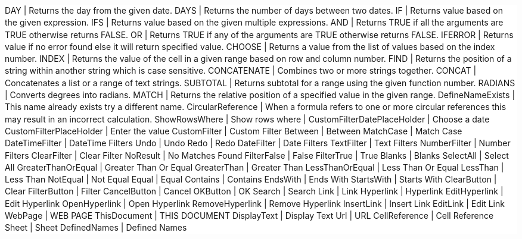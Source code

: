 DAY | Returns the day from the given date.
DAYS | Returns the number of days between two dates.
IF | Returns value based on the given expression.
IFS | Returns value based on the given multiple expressions.
AND | Returns TRUE if all the arguments are TRUE otherwise returns FALSE.
OR | Returns TRUE if any of the arguments are TRUE otherwise returns FALSE.
IFERROR | Returns value if no error found else it will return specified value.
CHOOSE | Returns a value from the list of values based on the index number.
INDEX | Returns the value of the cell in a given range based on row and column number.
FIND | Returns the position of a string within another string which is case sensitive.
CONCATENATE | Combines two or more strings together.
CONCAT | Concatenates a list or a range of text strings.
SUBTOTAL | Returns subtotal for a range using the given function number.
RADIANS | Converts degrees into radians.
MATCH | Returns the relative position of a specified value in the given range.
DefineNameExists | This name already exists try a different name.
CircularReference | When a formula refers to one or more circular references this may result in an incorrect calculation.
ShowRowsWhere | Show rows where |
CustomFilterDatePlaceHolder | Choose a date
CustomFilterPlaceHolder | Enter the value
CustomFilter | Custom Filter
Between | Between
MatchCase | Match Case
DateTimeFilter | DateTime Filters
Undo | Undo
Redo | Redo
DateFilter | Date Filters
TextFilter | Text Filters
NumberFilter | Number Filters
ClearFilter | Clear Filter
NoResult | No Matches Found
FilterFalse | False
FilterTrue | True
Blanks | Blanks
SelectAll | Select All
GreaterThanOrEqual | Greater Than Or Equal
GreaterThan | Greater Than
LessThanOrEqual | Less Than Or Equal
LessThan | Less Than
NotEqual | Not Equal
Equal | Equal
Contains | Contains
EndsWith | Ends With
StartsWith | Starts With
ClearButton | Clear
FilterButton | Filter
CancelButton | Cancel
OKButton | OK
Search | Search
Link | Link
Hyperlink | Hyperlink
EditHyperlink | Edit Hyperlink
OpenHyperlink | Open Hyperlink
RemoveHyperlink | Remove Hyperlink
InsertLink | Insert Link
EditLink | Edit Link
WebPage | WEB PAGE
ThisDocument | THIS DOCUMENT
DisplayText | Display Text
Url | URL
CellReference | Cell Reference
Sheet | Sheet
DefinedNames | Defined Names